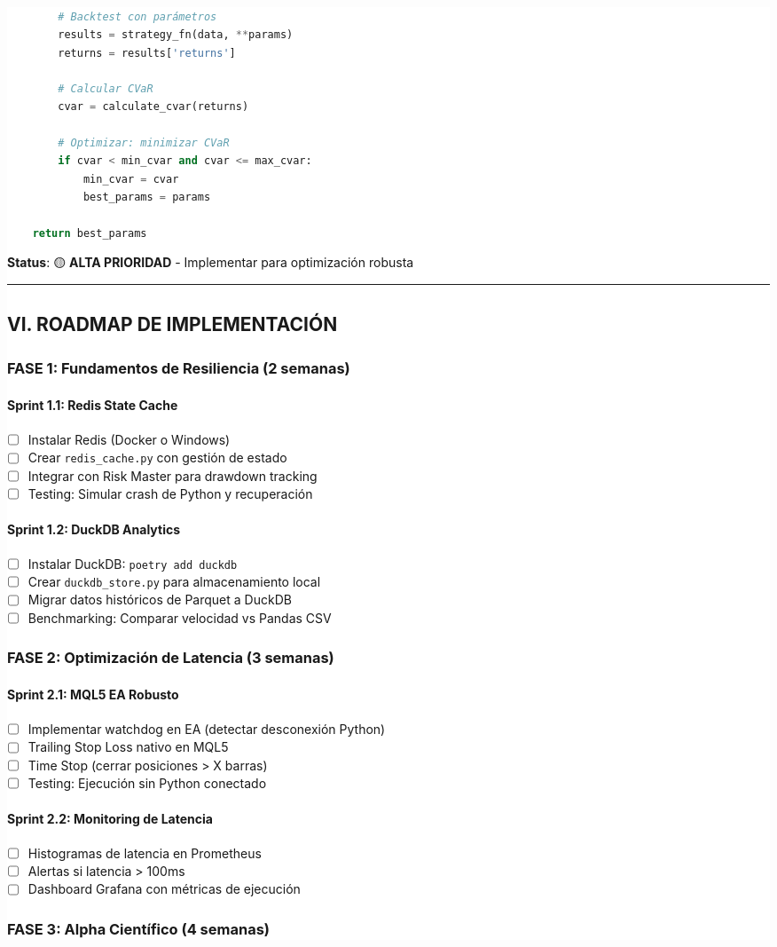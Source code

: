 ```python
        # Backtest con parámetros
        results = strategy_fn(data, **params)
        returns = results['returns']
        
        # Calcular CVaR
        cvar = calculate_cvar(returns)
        
        # Optimizar: minimizar CVaR
        if cvar < min_cvar and cvar <= max_cvar:
            min_cvar = cvar
            best_params = params
    
    return best_params
```

**Status**: 🟡 **ALTA PRIORIDAD** - Implementar para optimización robusta

---

## VI. ROADMAP DE IMPLEMENTACIÓN

### FASE 1: Fundamentos de Resiliencia (2 semanas)

#### Sprint 1.1: Redis State Cache
- [ ] Instalar Redis (Docker o Windows)
- [ ] Crear `redis_cache.py` con gestión de estado
- [ ] Integrar con Risk Master para drawdown tracking
- [ ] Testing: Simular crash de Python y recuperación

#### Sprint 1.2: DuckDB Analytics
- [ ] Instalar DuckDB: `poetry add duckdb`
- [ ] Crear `duckdb_store.py` para almacenamiento local
- [ ] Migrar datos históricos de Parquet a DuckDB
- [ ] Benchmarking: Comparar velocidad vs Pandas CSV

### FASE 2: Optimización de Latencia (3 semanas)

#### Sprint 2.1: MQL5 EA Robusto
- [ ] Implementar watchdog en EA (detectar desconexión Python)
- [ ] Trailing Stop Loss nativo en MQL5
- [ ] Time Stop (cerrar posiciones > X barras)
- [ ] Testing: Ejecución sin Python conectado

#### Sprint 2.2: Monitoring de Latencia
- [ ] Histogramas de latencia en Prometheus
- [ ] Alertas si latencia > 100ms
- [ ] Dashboard Grafana con métricas de ejecución

### FASE 3: Alpha Científico (4 semanas)
